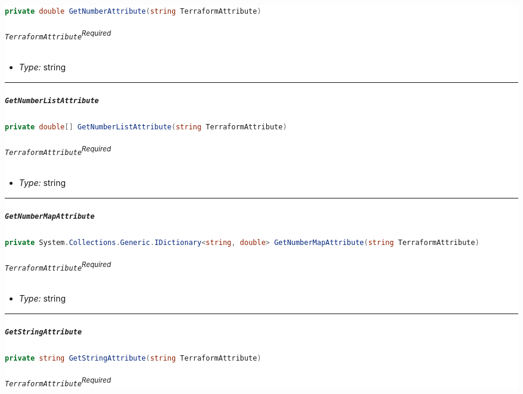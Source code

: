```csharp
private double GetNumberAttribute(string TerraformAttribute)
```

###### `TerraformAttribute`<sup>Required</sup> <a name="TerraformAttribute" id="@cdktf/provider-vsphere.licenseResource.LicenseResource.getNumberAttribute.parameter.terraformAttribute"></a>

- *Type:* string

---

##### `GetNumberListAttribute` <a name="GetNumberListAttribute" id="@cdktf/provider-vsphere.licenseResource.LicenseResource.getNumberListAttribute"></a>

```csharp
private double[] GetNumberListAttribute(string TerraformAttribute)
```

###### `TerraformAttribute`<sup>Required</sup> <a name="TerraformAttribute" id="@cdktf/provider-vsphere.licenseResource.LicenseResource.getNumberListAttribute.parameter.terraformAttribute"></a>

- *Type:* string

---

##### `GetNumberMapAttribute` <a name="GetNumberMapAttribute" id="@cdktf/provider-vsphere.licenseResource.LicenseResource.getNumberMapAttribute"></a>

```csharp
private System.Collections.Generic.IDictionary<string, double> GetNumberMapAttribute(string TerraformAttribute)
```

###### `TerraformAttribute`<sup>Required</sup> <a name="TerraformAttribute" id="@cdktf/provider-vsphere.licenseResource.LicenseResource.getNumberMapAttribute.parameter.terraformAttribute"></a>

- *Type:* string

---

##### `GetStringAttribute` <a name="GetStringAttribute" id="@cdktf/provider-vsphere.licenseResource.LicenseResource.getStringAttribute"></a>

```csharp
private string GetStringAttribute(string TerraformAttribute)
```

###### `TerraformAttribute`<sup>Required</sup> <a name="TerraformAttribute" id="@cdktf/provider-vsphere.licenseResource.LicenseResource.getStringAttribute.parameter.terraformAttribute"></a>
